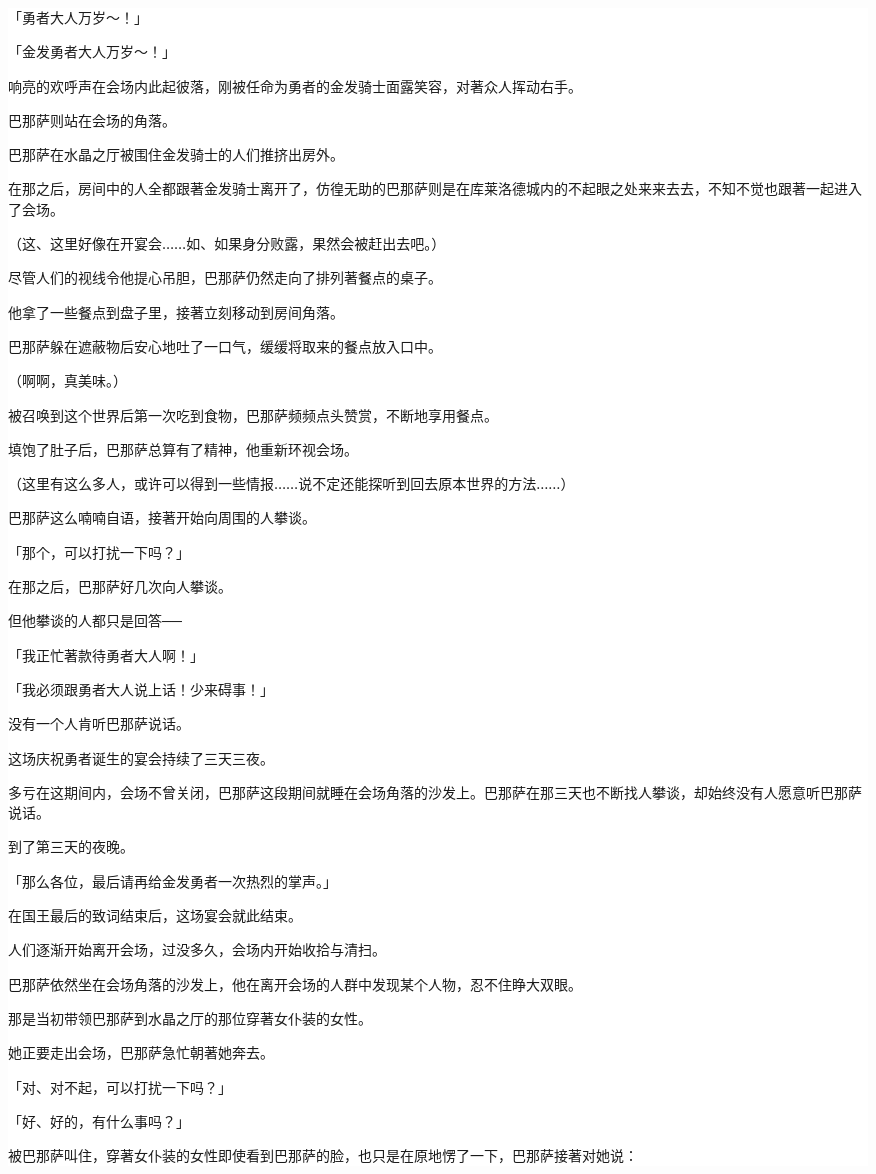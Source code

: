 「勇者大人万岁～！」

「金发勇者大人万岁～！」

响亮的欢呼声在会场内此起彼落，刚被任命为勇者的金发骑士面露笑容，对著众人挥动右手。

巴那萨则站在会场的角落。

巴那萨在水晶之厅被围住金发骑士的人们推挤出房外。

在那之后，房间中的人全都跟著金发骑士离开了，仿徨无助的巴那萨则是在库莱洛德城内的不起眼之处来来去去，不知不觉也跟著一起进入了会场。

（这、这里好像在开宴会……如、如果身分败露，果然会被赶出去吧。）

尽管人们的视线令他提心吊胆，巴那萨仍然走向了排列著餐点的桌子。

他拿了一些餐点到盘子里，接著立刻移动到房间角落。

巴那萨躲在遮蔽物后安心地吐了一口气，缓缓将取来的餐点放入口中。

（啊啊，真美味。）

被召唤到这个世界后第一次吃到食物，巴那萨频频点头赞赏，不断地享用餐点。

填饱了肚子后，巴那萨总算有了精神，他重新环视会场。

（这里有这么多人，或许可以得到一些情报……说不定还能探听到回去原本世界的方法……）

巴那萨这么喃喃自语，接著开始向周围的人攀谈。

「那个，可以打扰一下吗？」

在那之后，巴那萨好几次向人攀谈。

但他攀谈的人都只是回答──

「我正忙著款待勇者大人啊！」

「我必须跟勇者大人说上话！少来碍事！」

没有一个人肯听巴那萨说话。

这场庆祝勇者诞生的宴会持续了三天三夜。

多亏在这期间内，会场不曾关闭，巴那萨这段期间就睡在会场角落的沙发上。巴那萨在那三天也不断找人攀谈，却始终没有人愿意听巴那萨说话。

到了第三天的夜晚。

「那么各位，最后请再给金发勇者一次热烈的掌声。」

在国王最后的致词结束后，这场宴会就此结束。

人们逐渐开始离开会场，过没多久，会场内开始收拾与清扫。

巴那萨依然坐在会场角落的沙发上，他在离开会场的人群中发现某个人物，忍不住睁大双眼。

那是当初带领巴那萨到水晶之厅的那位穿著女仆装的女性。

她正要走出会场，巴那萨急忙朝著她奔去。

「对、对不起，可以打扰一下吗？」

「好、好的，有什么事吗？」

被巴那萨叫住，穿著女仆装的女性即使看到巴那萨的脸，也只是在原地愣了一下，巴那萨接著对她说：
